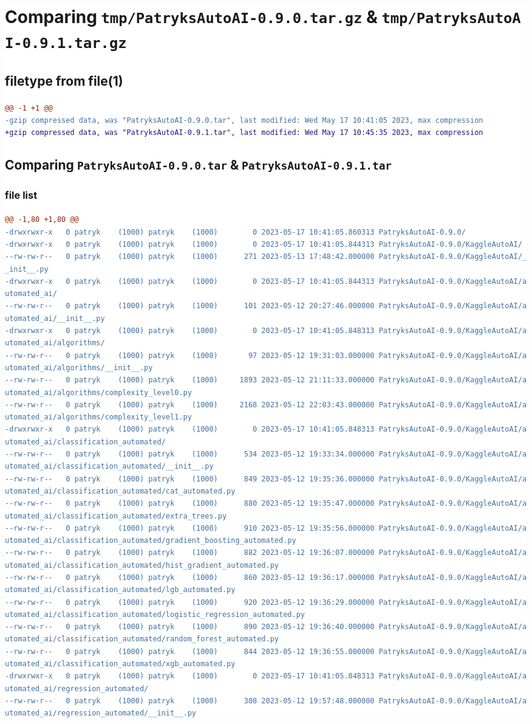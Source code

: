 # Comparing `tmp/PatryksAutoAI-0.9.0.tar.gz` & `tmp/PatryksAutoAI-0.9.1.tar.gz`

## filetype from file(1)

```diff
@@ -1 +1 @@
-gzip compressed data, was "PatryksAutoAI-0.9.0.tar", last modified: Wed May 17 10:41:05 2023, max compression
+gzip compressed data, was "PatryksAutoAI-0.9.1.tar", last modified: Wed May 17 10:45:35 2023, max compression
```

## Comparing `PatryksAutoAI-0.9.0.tar` & `PatryksAutoAI-0.9.1.tar`

### file list

```diff
@@ -1,80 +1,80 @@
-drwxrwxr-x   0 patryk    (1000) patryk    (1000)        0 2023-05-17 10:41:05.860313 PatryksAutoAI-0.9.0/
-drwxrwxr-x   0 patryk    (1000) patryk    (1000)        0 2023-05-17 10:41:05.844313 PatryksAutoAI-0.9.0/KaggleAutoAI/
--rw-rw-r--   0 patryk    (1000) patryk    (1000)      271 2023-05-13 17:48:42.000000 PatryksAutoAI-0.9.0/KaggleAutoAI/__init__.py
-drwxrwxr-x   0 patryk    (1000) patryk    (1000)        0 2023-05-17 10:41:05.844313 PatryksAutoAI-0.9.0/KaggleAutoAI/automated_ai/
--rw-rw-r--   0 patryk    (1000) patryk    (1000)      101 2023-05-12 20:27:46.000000 PatryksAutoAI-0.9.0/KaggleAutoAI/automated_ai/__init__.py
-drwxrwxr-x   0 patryk    (1000) patryk    (1000)        0 2023-05-17 10:41:05.848313 PatryksAutoAI-0.9.0/KaggleAutoAI/automated_ai/algorithms/
--rw-rw-r--   0 patryk    (1000) patryk    (1000)       97 2023-05-12 19:31:03.000000 PatryksAutoAI-0.9.0/KaggleAutoAI/automated_ai/algorithms/__init__.py
--rw-rw-r--   0 patryk    (1000) patryk    (1000)     1893 2023-05-12 21:11:33.000000 PatryksAutoAI-0.9.0/KaggleAutoAI/automated_ai/algorithms/complexity_level0.py
--rw-rw-r--   0 patryk    (1000) patryk    (1000)     2168 2023-05-12 22:03:43.000000 PatryksAutoAI-0.9.0/KaggleAutoAI/automated_ai/algorithms/complexity_level1.py
-drwxrwxr-x   0 patryk    (1000) patryk    (1000)        0 2023-05-17 10:41:05.848313 PatryksAutoAI-0.9.0/KaggleAutoAI/automated_ai/classification_automated/
--rw-rw-r--   0 patryk    (1000) patryk    (1000)      534 2023-05-12 19:33:34.000000 PatryksAutoAI-0.9.0/KaggleAutoAI/automated_ai/classification_automated/__init__.py
--rw-rw-r--   0 patryk    (1000) patryk    (1000)      849 2023-05-12 19:35:36.000000 PatryksAutoAI-0.9.0/KaggleAutoAI/automated_ai/classification_automated/cat_automated.py
--rw-rw-r--   0 patryk    (1000) patryk    (1000)      880 2023-05-12 19:35:47.000000 PatryksAutoAI-0.9.0/KaggleAutoAI/automated_ai/classification_automated/extra_trees.py
--rw-rw-r--   0 patryk    (1000) patryk    (1000)      910 2023-05-12 19:35:56.000000 PatryksAutoAI-0.9.0/KaggleAutoAI/automated_ai/classification_automated/gradient_boosting_automated.py
--rw-rw-r--   0 patryk    (1000) patryk    (1000)      882 2023-05-12 19:36:07.000000 PatryksAutoAI-0.9.0/KaggleAutoAI/automated_ai/classification_automated/hist_gradient_automated.py
--rw-rw-r--   0 patryk    (1000) patryk    (1000)      860 2023-05-12 19:36:17.000000 PatryksAutoAI-0.9.0/KaggleAutoAI/automated_ai/classification_automated/lgb_automated.py
--rw-rw-r--   0 patryk    (1000) patryk    (1000)      920 2023-05-12 19:36:29.000000 PatryksAutoAI-0.9.0/KaggleAutoAI/automated_ai/classification_automated/logistic_regression_automated.py
--rw-rw-r--   0 patryk    (1000) patryk    (1000)      890 2023-05-12 19:36:40.000000 PatryksAutoAI-0.9.0/KaggleAutoAI/automated_ai/classification_automated/random_forest_automated.py
--rw-rw-r--   0 patryk    (1000) patryk    (1000)      844 2023-05-12 19:36:55.000000 PatryksAutoAI-0.9.0/KaggleAutoAI/automated_ai/classification_automated/xgb_automated.py
-drwxrwxr-x   0 patryk    (1000) patryk    (1000)        0 2023-05-17 10:41:05.848313 PatryksAutoAI-0.9.0/KaggleAutoAI/automated_ai/regression_automated/
--rw-rw-r--   0 patryk    (1000) patryk    (1000)      308 2023-05-12 19:57:48.000000 PatryksAutoAI-0.9.0/KaggleAutoAI/automated_ai/regression_automated/__init__.py
```